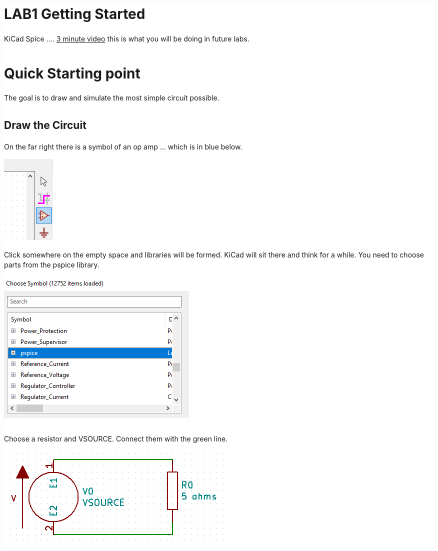 # LAB1 Getting Started

KiCad Spice .... [3 minute video](https://www.youtube.com/watch?v=AZ-9uZlOAGg) this is what you will be doing in future labs.

# Quick Starting point

The goal is to draw and simulate the most simple circuit possible. 

## Draw the Circuit

On the far right there is a symbol of an op amp ... which is in blue below. 

![image-20200129155728241](Lab1.assets/image-20200129155728241.png)

Click somewhere on the empty space and libraries will be formed. KiCad will sit there and think for a while. You need to choose parts from the pspice library.

![image-20200129155909298](Lab1.assets/image-20200129155909298.png)

Choose a resistor and VSOURCE. Connect them with the green line. 

![image-20200129160005093](Lab1.assets/image-20200129160005093.png)
